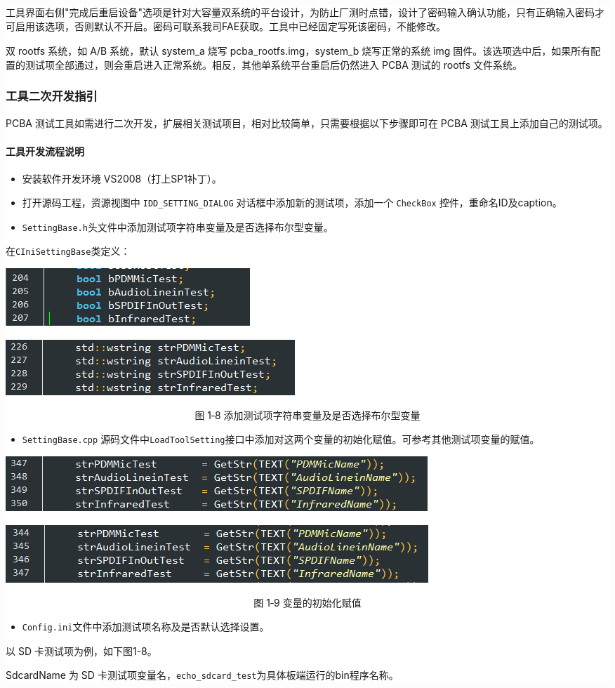 工具界面右侧"完成后重启设备"选项是针对大容量双系统的平台设计，为防止厂测时点错，设计了密码输入确认功能，只有正确输入密码才可启用该选项，否则默认不开启。密码可联系我司FAE获取。工具中已经固定写死该密码，不能修改。

双 rootfs 系统，如 A/B 系统，默认 system_a 烧写 pcba_rootfs.img，system_b 烧写正常的系统 img 固件。该选项选中后，如果所有配置的测试项全部通过，则会重启进入正常系统。相反，其他单系统平台重启后仍然进入 PCBA 测试的 rootfs 文件系统。

### 工具二次开发指引

PCBA 测试工具如需进行二次开发，扩展相关测试项目，相对比较简单，只需要根据以下步骤即可在 PCBA 测试工具上添加自己的测试项。

#### 工具开发流程说明

- 安装软件开发环境 VS2008（打上SP1补丁）。

- 打开源码工程，资源视图中 `IDD_SETTING_DIALOG` 对话框中添加新的测试项，添加一个 `CheckBox` 控件，重命名ID及caption。

- `SettingBase.h`头文件中添加测试项字符串变量及是否选择布尔型变量。

在`CIniSettingBase`类定义：

![](Resouces/bool1.png)

![](Resouces/bool2.png)

<center> 图 1‑8 添加测试项字符串变量及是否选择布尔型变量</center>

- `SettingBase.cpp` 源码文件中`LoadToolSetting`接口中添加对这两个变量的初始化赋值。可参考其他测试项变量的赋值。

![](Resouces/Variable_init1.png)

![](Resouces/Variable_init2.png)

<center>图 1‑9 变量的初始化赋值</center>

- `Config.ini`文件中添加测试项名称及是否默认选择设置。

以 SD 卡测试项为例，如下图1-8。

SdcardName 为 SD 卡测试项变量名，`echo_sdcard_test`为具体板端运行的bin程序名称。
